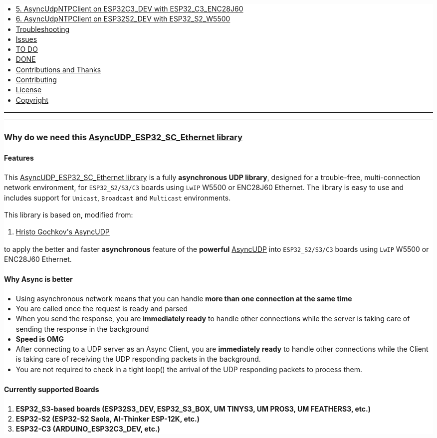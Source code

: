   * [5. AsyncUdpNTPClient on ESP32C3_DEV with ESP32_C3_ENC28J60](#5-asyncudpntpclient-on-ESP32C3_DEV-with-ESP32_C3_ENC28J60)
  * [6. AsyncUdpNTPClient on ESP32S2_DEV with ESP32_S2_W5500](#6-asyncudpntpclient-on-ESP32S2_DEV-with-ESP32_S2_W5500)
* [Troubleshooting](#troubleshooting)
* [Issues](#issues)
* [TO DO](#to-do)
* [DONE](#done)
* [Contributions and Thanks](#contributions-and-thanks)
* [Contributing](#contributing)
* [License](#license)
* [Copyright](#copyright)


---
---

### Why do we need this [AsyncUDP_ESP32_SC_Ethernet library](https://github.com/khoih-prog/AsyncUDP_ESP32_SC_Ethernet)

#### Features

This [AsyncUDP_ESP32_SC_Ethernet library](https://github.com/khoih-prog/AsyncUDP_ESP32_SC_Ethernet) is a fully **asynchronous UDP library**, designed for a trouble-free, multi-connection network environment, for `ESP32_S2/S3/C3` boards using `LwIP` W5500 or ENC28J60 Ethernet. The library is easy to use and includes support for `Unicast`, `Broadcast` and `Multicast` environments.

This library is based on, modified from:

1. [Hristo Gochkov's AsyncUDP](https://github.com/espressif/arduino-esp32/tree/master/libraries/AsyncUDP)

to apply the better and faster **asynchronous** feature of the **powerful** [AsyncUDP](https://github.com/espressif/arduino-esp32/tree/master/libraries/AsyncUDP) into `ESP32_S2/S3/C3` boards using `LwIP` W5500 or ENC28J60 Ethernet.


#### Why Async is better

- Using asynchronous network means that you can handle **more than one connection at the same time**
- You are called once the request is ready and parsed
- When you send the response, you are **immediately ready** to handle other connections while the server is taking care of sending the response in the background
- **Speed is OMG**
- After connecting to a UDP server as an Async Client, you are **immediately ready** to handle other connections while the Client is taking care of receiving the UDP responding packets in the background.
- You are not required to check in a tight loop() the arrival of the UDP responding packets to process them.


#### Currently supported Boards

1. **ESP32_S3-based boards (ESP32S3_DEV, ESP32_S3_BOX, UM TINYS3, UM PROS3, UM FEATHERS3, etc.)**
2. **ESP32-S2 (ESP32-S2 Saola, AI-Thinker ESP-12K, etc.)**
3. **ESP32-C3 (ARDUINO_ESP32C3_DEV, etc.)**
